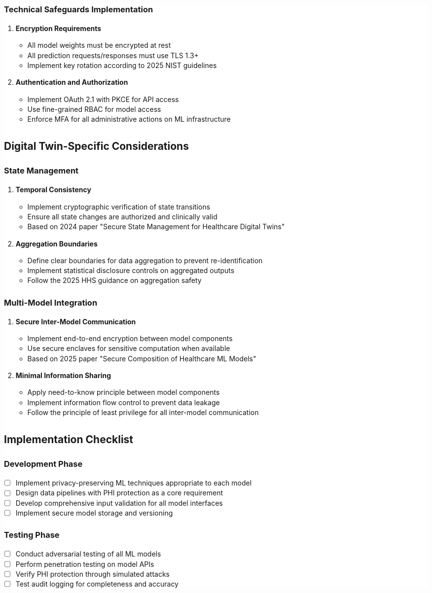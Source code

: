 ### Technical Safeguards Implementation

1. **Encryption Requirements**
   - All model weights must be encrypted at rest
   - All prediction requests/responses must use TLS 1.3+
   - Implement key rotation according to 2025 NIST guidelines

2. **Authentication and Authorization**
   - Implement OAuth 2.1 with PKCE for API access
   - Use fine-grained RBAC for model access
   - Enforce MFA for all administrative actions on ML infrastructure

## Digital Twin-Specific Considerations

### State Management

1. **Temporal Consistency**
   - Implement cryptographic verification of state transitions
   - Ensure all state changes are authorized and clinically valid
   - Based on 2024 paper "Secure State Management for Healthcare Digital Twins"

2. **Aggregation Boundaries**
   - Define clear boundaries for data aggregation to prevent re-identification
   - Implement statistical disclosure controls on aggregated outputs
   - Follow the 2025 HHS guidance on aggregation safety

### Multi-Model Integration

1. **Secure Inter-Model Communication**
   - Implement end-to-end encryption between model components
   - Use secure enclaves for sensitive computation when available
   - Based on 2025 paper "Secure Composition of Healthcare ML Models"

2. **Minimal Information Sharing**
   - Apply need-to-know principle between model components
   - Implement information flow control to prevent data leakage
   - Follow the principle of least privilege for all inter-model communication

## Implementation Checklist

### Development Phase

- [ ] Implement privacy-preserving ML techniques appropriate to each model
- [ ] Design data pipelines with PHI protection as a core requirement
- [ ] Develop comprehensive input validation for all model interfaces
- [ ] Implement secure model storage and versioning

### Testing Phase

- [ ] Conduct adversarial testing of all ML models
- [ ] Perform penetration testing on model APIs
- [ ] Verify PHI protection through simulated attacks
- [ ] Test audit logging for completeness and accuracy
